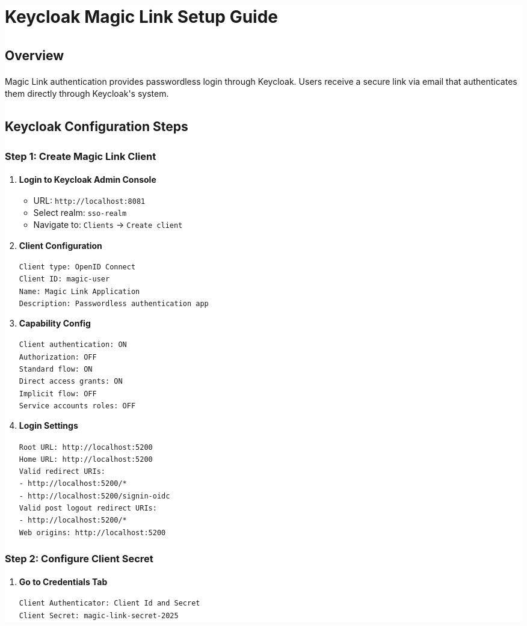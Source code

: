 # Keycloak Magic Link Setup Guide

## Overview
Magic Link authentication provides passwordless login through Keycloak. Users receive a secure link via email that authenticates them directly through Keycloak's system.

## Keycloak Configuration Steps

### Step 1: Create Magic Link Client

1. **Login to Keycloak Admin Console**
   - URL: `http://localhost:8081`
   - Select realm: `sso-realm`
   - Navigate to: `Clients` → `Create client`

2. **Client Configuration**
   ```
   Client type: OpenID Connect
   Client ID: magic-user
   Name: Magic Link Application
   Description: Passwordless authentication app
   ```

3. **Capability Config**
   ```
   Client authentication: ON
   Authorization: OFF
   Standard flow: ON
   Direct access grants: ON
   Implicit flow: OFF
   Service accounts roles: OFF
   ```

4. **Login Settings**
   ```
   Root URL: http://localhost:5200
   Home URL: http://localhost:5200
   Valid redirect URIs: 
   - http://localhost:5200/*
   - http://localhost:5200/signin-oidc
   Valid post logout redirect URIs:
   - http://localhost:5200/*
   Web origins: http://localhost:5200
   ```

### Step 2: Configure Client Secret

1. **Go to Credentials Tab**
   ```
   Client Authenticator: Client Id and Secret
   Client Secret: magic-link-secret-2025
   ```
